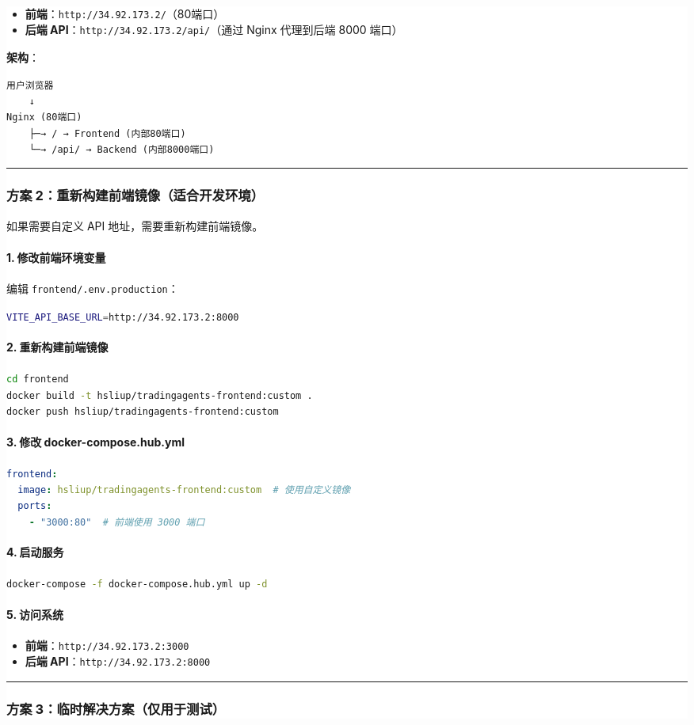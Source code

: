 - **前端**：`http://34.92.173.2/`（80端口）
- **后端 API**：`http://34.92.173.2/api/`（通过 Nginx 代理到后端 8000 端口）

**架构**：
```
用户浏览器
    ↓
Nginx (80端口)
    ├─→ / → Frontend (内部80端口)
    └─→ /api/ → Backend (内部8000端口)
```

---

### 方案 2：重新构建前端镜像（适合开发环境）

如果需要自定义 API 地址，需要重新构建前端镜像。

#### 1. 修改前端环境变量

编辑 `frontend/.env.production`：

```bash
VITE_API_BASE_URL=http://34.92.173.2:8000
```

#### 2. 重新构建前端镜像

```bash
cd frontend
docker build -t hsliup/tradingagents-frontend:custom .
docker push hsliup/tradingagents-frontend:custom
```

#### 3. 修改 docker-compose.hub.yml

```yaml
frontend:
  image: hsliup/tradingagents-frontend:custom  # 使用自定义镜像
  ports:
    - "3000:80"  # 前端使用 3000 端口
```

#### 4. 启动服务

```bash
docker-compose -f docker-compose.hub.yml up -d
```

#### 5. 访问系统

- **前端**：`http://34.92.173.2:3000`
- **后端 API**：`http://34.92.173.2:8000`

---

### 方案 3：临时解决方案（仅用于测试）
